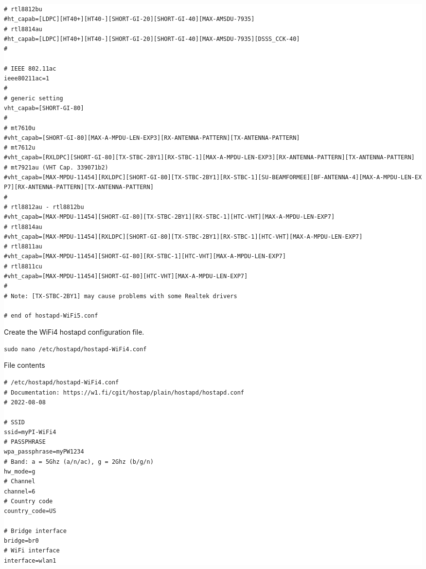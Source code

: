 ```
# rtl8812bu
#ht_capab=[LDPC][HT40+][HT40-][SHORT-GI-20][SHORT-GI-40][MAX-AMSDU-7935]
# rtl8814au
#ht_capab=[LDPC][HT40+][HT40-][SHORT-GI-20][SHORT-GI-40][MAX-AMSDU-7935][DSSS_CCK-40]
#

# IEEE 802.11ac
ieee80211ac=1
#
# generic setting
vht_capab=[SHORT-GI-80]
#
# mt7610u
#vht_capab=[SHORT-GI-80][MAX-A-MPDU-LEN-EXP3][RX-ANTENNA-PATTERN][TX-ANTENNA-PATTERN]
# mt7612u
#vht_capab=[RXLDPC][SHORT-GI-80][TX-STBC-2BY1][RX-STBC-1][MAX-A-MPDU-LEN-EXP3][RX-ANTENNA-PATTERN][TX-ANTENNA-PATTERN]
# mt7921au (VHT Cap. 339071b2)
#vht_capab=[MAX-MPDU-11454][RXLDPC][SHORT-GI-80][TX-STBC-2BY1][RX-STBC-1][SU-BEAMFORMEE][BF-ANTENNA-4][MAX-A-MPDU-LEN-EXP7][RX-ANTENNA-PATTERN][TX-ANTENNA-PATTERN]
#
# rtl8812au - rtl8812bu
#vht_capab=[MAX-MPDU-11454][SHORT-GI-80][TX-STBC-2BY1][RX-STBC-1][HTC-VHT][MAX-A-MPDU-LEN-EXP7]
# rtl8814au
#vht_capab=[MAX-MPDU-11454][RXLDPC][SHORT-GI-80][TX-STBC-2BY1][RX-STBC-1][HTC-VHT][MAX-A-MPDU-LEN-EXP7]
# rtl8811au
#vht_capab=[MAX-MPDU-11454][SHORT-GI-80][RX-STBC-1][HTC-VHT][MAX-A-MPDU-LEN-EXP7]
# rtl8811cu
#vht_capab=[MAX-MPDU-11454][SHORT-GI-80][HTC-VHT][MAX-A-MPDU-LEN-EXP7]
#
# Note: [TX-STBC-2BY1] may cause problems with some Realtek drivers

# end of hostapd-WiFi5.conf
```

Create the WiFi4 hostapd configuration file.

```
sudo nano /etc/hostapd/hostapd-WiFi4.conf
```

File contents

```
# /etc/hostapd/hostapd-WiFi4.conf
# Documentation: https://w1.fi/cgit/hostap/plain/hostapd/hostapd.conf
# 2022-08-08

# SSID
ssid=myPI-WiFi4
# PASSPHRASE
wpa_passphrase=myPW1234
# Band: a = 5Ghz (a/n/ac), g = 2Ghz (b/g/n)
hw_mode=g
# Channel
channel=6
# Country code
country_code=US

# Bridge interface
bridge=br0
# WiFi interface
interface=wlan1

```